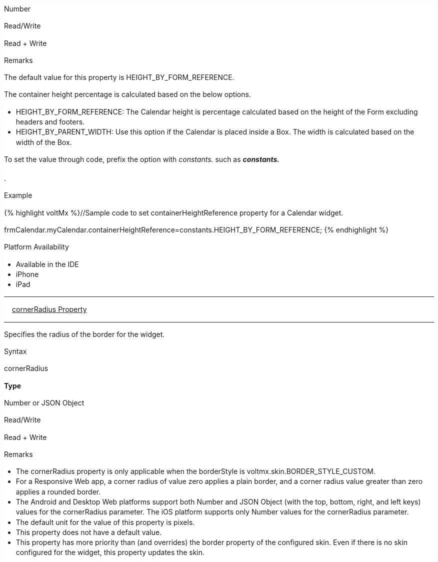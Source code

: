 Number

Read/Write

Read + Write

Remarks

The default value for this property is HEIGHT\_BY\_FORM\_REFERENCE.

The container height percentage is calculated based on the below options.

*   HEIGHT\_BY\_FORM\_REFERENCE: The Calendar height is percentage calculated based on the height of the Form excluding headers and footers.
*   HEIGHT\_BY\_PARENT\_WIDTH: Use this option if the Calendar is placed inside a Box. The width is calculated based on the width of the Box.

To set the value through code, prefix the option with _constants._ such as _**constants.<option>**_.

Example

{% highlight voltMx %}//Sample code to set containerHeightReference property for a Calendar widget.

frmCalendar.myCalendar.containerHeightReference=constants.HEIGHT_BY_FORM_REFERENCE;
{% endhighlight %}

Platform Availability

*   Available in the IDE
*   iPhone
*   iPad

* * *

[![Closed](../Skins/Default/Stylesheets/Images/transparent.gif)](javascript:void(0);)[cornerRadius Property](javascript:void(0);)

* * *

Specifies the radius of the border for the widget.

Syntax

cornerRadius

**Type**

Number or JSON Object

Read/Write

Read + Write

Remarks

*   The cornerRadius property is only applicable when the borderStyle is voltmx.skin.BORDER\_STYLE\_CUSTOM.
*   For a Responsive Web app, a corner radius of value zero applies a plain border, and a corner radius value greater than zero applies a rounded border.
*   The Android and Desktop Web platforms support both Number and JSON Object (with the top, bottom, right, and left keys) values for the cornerRadius parameter. The iOS platform supports only Number values for the cornerRadius parameter.
*   The default unit for the value of this property is pixels.
*   This property does not have a default value.
*   This property has more priority than (and overrides) the border property of the configured skin. Even if there is no skin configured for the widget, this property updates the skin.
